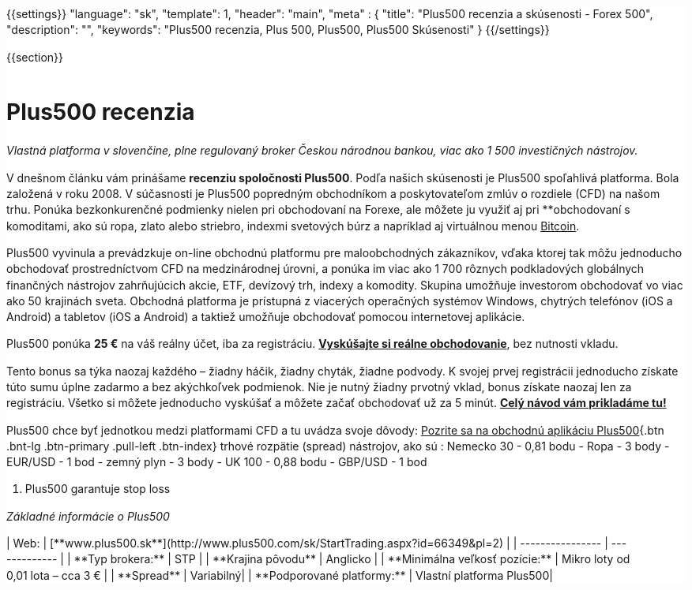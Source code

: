 {{settings}}
  "language": "sk",
  "template": 1,
  "header": "main",
  "meta" : {
    "title": "Plus500 recenzia a skúsenosti - Forex 500",
    "description": "",
    "keywords": "Plus500 recenzia, Plus 500, Plus500, Plus500 Skúsenosti"
  }
{{/settings}}

<div class="row">
<div class="col-md-9" role="main" markdown="1">

{{section}}

# Plus500 recenzia

*Vlastná platforma v slovenčine, plne regulovaný broker Českou národnou bankou, viac ako 1 500 investičných nástrojov.*

V dnešnom článku vám prinášame **recenziu spoločnosti Plus500**. Podľa našich skúsenosti je Plus500 spoľahlivá platforma. Bola založená v roku 2008. V súčasnosti je Plus500 popredným obchodníkom a poskytovateľom zmlúv o rozdiele (CFD) na našom trhu. Ponúka bezkonkurenčné podmienky nielen pri obchodovaní na Forexe, ale môžete ju využiť aj pri **obchodovaní s komoditami, ako sú ropa, zlato alebo striebro, indexmi svetových búrz a napríklad aj virtuálnou menou  [Bitcoin](http://www.forexsrovnavac.cz/sk/bitcoin/). 

Plus500 vyvinula a prevádzkuje on-line obchodnú platformu pre maloobchodných zákazníkov, vďaka ktorej tak môžu jednoducho obchodovať prostredníctvom CFD na medzinárodnej úrovni, a ponúka im viac ako 1 700 rôznych podkladových globálnych finančných nástrojov zahrňujúcich akcie, ETF, devízový trh, indexy a komodity. Skupina umožňuje investorom obchodovať vo viac ako 50 krajinách sveta. Obchodná platforma je prístupná z viacerých operačných systémov Windows, chytrých telefónov (iOS a Android) a tabletov (iOS a Android) a taktiež umožňuje obchodovať pomocou internetovej aplikácie.

Plus500 ponúka **25 €** na váš reálny účet, iba za registráciu. [**Vyskúšajte si reálne obchodovanie**](http://www.plus500.com/sk/StartTrading.aspx?id=66349&pl=2), bez nutnosti vkladu.

Tento bonus sa týka naozaj každého – žiadny háčik, žiadny chyták, žiadne podvody. K svojej prvej registrácii jednoducho získate túto sumu úplne zadarmo a bez akýchkoľvek podmienok. Nie je nutný žiadny prvotný vklad, bonus získate naozaj len za registráciu. Všetko si môžete jednoducho vyskúšať a môžete začať obchodovať už za 5 minút. [**Celý návod vám prikladáme tu!**](http://www.plus500.com/sk/StartTrading.aspx?id=66349&pl=2)

Plus500 chce byť jednotkou medzi platformami CFD a tu uvádza svoje dôvody:
[Pozrite sa na obchodnú aplikáciu Plus500](http://www.plus500.com/sk/StartTrading.aspx?id=66349&pl=2 "Registrace"){.btn .bnt-lg .btn-primary .pull-left .btn-index}
trhové rozpätie (spread) nástrojov, ako sú : Nemecko 30 - 0,81 bodu - Ropa - 3 body - EUR/USD - 1 bod - zemný plyn - 3 body - UK 100 - 0,88 bodu - GBP/USD - 1 bod

1. Plus500 garantuje stop loss


*Základné informácie o Plus500*
<div class="row" style="width:92%">
  <div class="col-md-6" markdown="1">
| Web:     |   [**www.plus500.sk**](http://www.plus500.com/sk/StartTrading.aspx?id=66349&pl=2) |
| ---------------- | ------------- |
| **Typ brokera:**   | STP  |
| **Krajina pôvodu**   | Anglicko  |
| **Minimálna veľkosť pozície:** | Mikro loty od 0,01 lota – cca 3 € |
| **Spread** | Variabilný|
| **Podporované platformy:**  | Vlastní platforma Plus500|